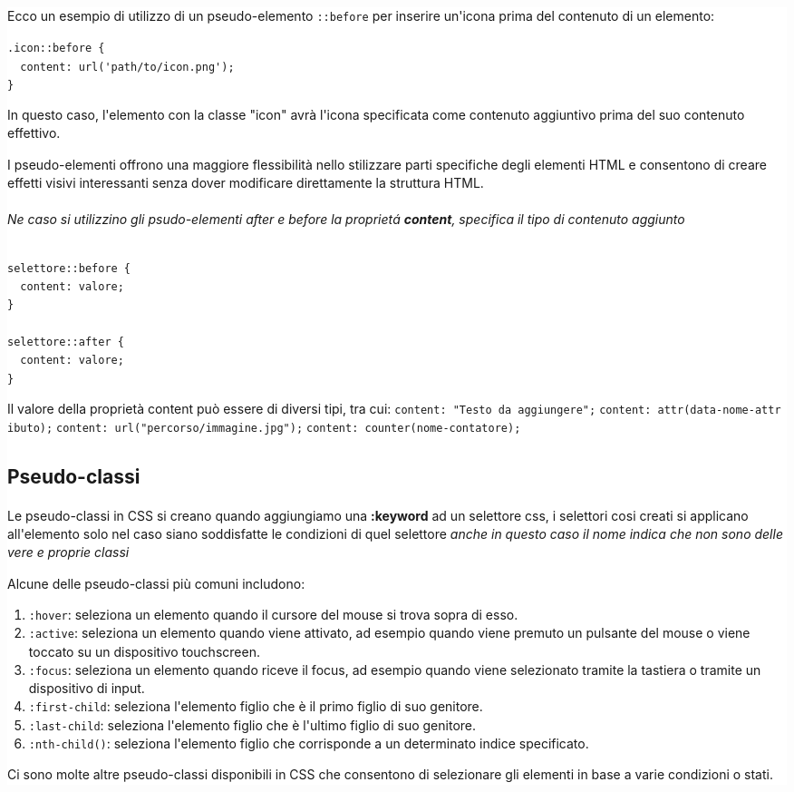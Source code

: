 Ecco un esempio di utilizzo di un pseudo-elemento `::before` per inserire un'icona prima del contenuto di un elemento:

```
.icon::before {
  content: url('path/to/icon.png');
}
```

In questo caso, l'elemento con la classe "icon" avrà l'icona specificata come contenuto aggiuntivo prima del suo contenuto effettivo.

I pseudo-elementi offrono una maggiore flessibilità nello stilizzare parti specifiche degli elementi HTML e consentono di creare effetti visivi interessanti senza dover modificare direttamente la struttura HTML.

###### Ne caso si utilizzino gli psudo-elementi *after* e *before* la proprietá **content**, specifica il tipo di contenuto aggiunto
```
selettore::before {
  content: valore;
}

selettore::after {
  content: valore;
}
```
Il valore della proprietà content può essere di diversi tipi, tra cui:
`content: "Testo da aggiungere";`
`content: attr(data-nome-attributo);`
`content: url("percorso/immagine.jpg");`
`content: counter(nome-contatore);`


## Pseudo-classi
Le pseudo-classi in CSS si creano quando aggiungiamo una **:keyword** ad un selettore css, i selettori cosi creati si applicano all'elemento solo nel caso siano soddisfatte le condizioni di quel selettore
*anche in questo caso il nome indica che non sono delle vere e proprie classi*

Alcune delle pseudo-classi più comuni includono:

1. `:hover`: seleziona un elemento quando il cursore del mouse si trova sopra di esso.
2. `:active`: seleziona un elemento quando viene attivato, ad esempio quando viene premuto un pulsante del mouse o viene toccato su un dispositivo touchscreen.
3. `:focus`: seleziona un elemento quando riceve il focus, ad esempio quando viene selezionato tramite la tastiera o tramite un dispositivo di input.
4. `:first-child`: seleziona l'elemento figlio che è il primo figlio di suo genitore.
5. `:last-child`: seleziona l'elemento figlio che è l'ultimo figlio di suo genitore.
6. `:nth-child()`: seleziona l'elemento figlio che corrisponde a un determinato indice specificato.

Ci sono molte altre pseudo-classi disponibili in CSS che consentono di selezionare gli elementi in base a varie condizioni o stati.
